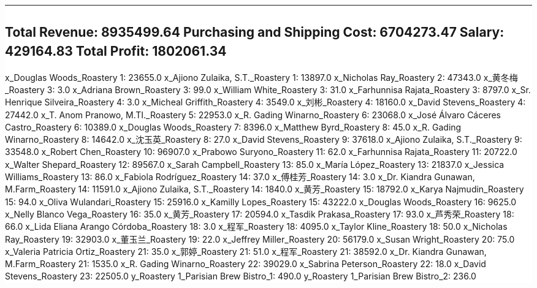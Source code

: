 
--------------------------
Total Revenue: 8935499.64
Purchasing and Shipping Cost: 6704273.47
Salary: 429164.83
Total Profit: 1802061.34
--------------------------

x_Douglas Woods_Roastery 1: 23655.0
x_Ajiono Zulaika, S.T._Roastery 1: 13897.0
x_Nicholas Ray_Roastery 2: 47343.0
x_黄冬梅_Roastery 3: 3.0
x_Adriana Brown_Roastery 3: 99.0
x_William White_Roastery 3: 31.0
x_Farhunnisa Rajata_Roastery 3: 8797.0
x_Sr. Henrique Silveira_Roastery 4: 3.0
x_Micheal Griffith_Roastery 4: 3549.0
x_刘彬_Roastery 4: 18160.0
x_David Stevens_Roastery 4: 27442.0
x_T. Anom Pranowo, M.TI._Roastery 5: 22953.0
x_R. Gading Winarno_Roastery 6: 23068.0
x_José Álvaro Cáceres Castro_Roastery 6: 10389.0
x_Douglas Woods_Roastery 7: 8396.0
x_Matthew Byrd_Roastery 8: 45.0
x_R. Gading Winarno_Roastery 8: 14642.0
x_沈玉英_Roastery 8: 27.0
x_David Stevens_Roastery 9: 37618.0
x_Ajiono Zulaika, S.T._Roastery 9: 33548.0
x_Robert Chen_Roastery 10: 96907.0
x_Prabowo Suryono_Roastery 11: 62.0
x_Farhunnisa Rajata_Roastery 11: 20722.0
x_Walter Shepard_Roastery 12: 89567.0
x_Sarah Campbell_Roastery 13: 85.0
x_María López_Roastery 13: 21837.0
x_Jessica Williams_Roastery 13: 86.0
x_Fabiola Rodríguez_Roastery 14: 37.0
x_傅桂芳_Roastery 14: 3.0
x_Dr. Kiandra Gunawan, M.Farm_Roastery 14: 11591.0
x_Ajiono Zulaika, S.T._Roastery 14: 1840.0
x_黄芳_Roastery 15: 18792.0
x_Karya Najmudin_Roastery 15: 94.0
x_Oliva Wulandari_Roastery 15: 25916.0
x_Kamilly Lopes_Roastery 15: 43222.0
x_Douglas Woods_Roastery 16: 9625.0
x_Nelly Blanco Vega_Roastery 16: 35.0
x_黄芳_Roastery 17: 20594.0
x_Tasdik Prakasa_Roastery 17: 93.0
x_芦秀荣_Roastery 18: 66.0
x_Lida Eliana Arango Córdoba_Roastery 18: 3.0
x_程军_Roastery 18: 4095.0
x_Taylor Kline_Roastery 18: 50.0
x_Nicholas Ray_Roastery 19: 32903.0
x_董玉兰_Roastery 19: 22.0
x_Jeffrey Miller_Roastery 20: 56179.0
x_Susan Wright_Roastery 20: 75.0
x_Valeria Patricia Ortiz_Roastery 21: 35.0
x_郭婷_Roastery 21: 51.0
x_程军_Roastery 21: 38592.0
x_Dr. Kiandra Gunawan, M.Farm_Roastery 21: 1535.0
x_R. Gading Winarno_Roastery 22: 39029.0
x_Sabrina Peterson_Roastery 22: 18.0
x_David Stevens_Roastery 23: 22505.0
y_Roastery 1_Parisian Brew Bistro_1: 490.0
y_Roastery 1_Parisian Brew Bistro_2: 236.0